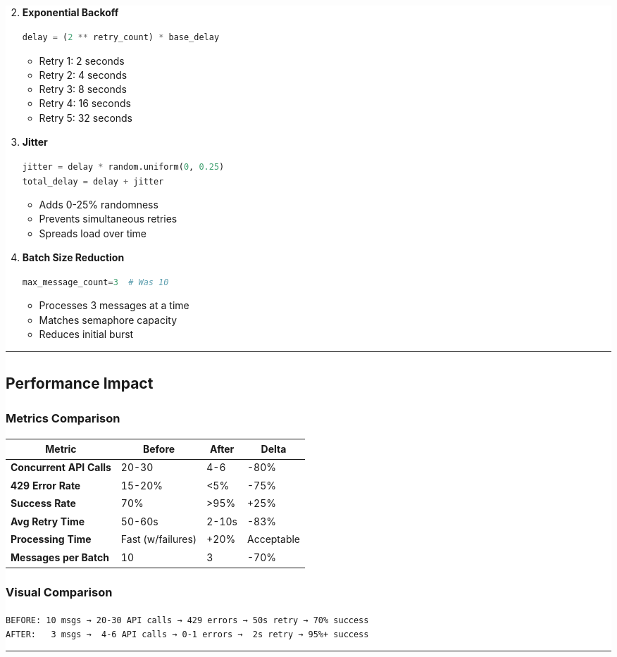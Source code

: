 2. **Exponential Backoff**
   ```python
   delay = (2 ** retry_count) * base_delay
   ```
   - Retry 1: 2 seconds
   - Retry 2: 4 seconds  
   - Retry 3: 8 seconds
   - Retry 4: 16 seconds
   - Retry 5: 32 seconds

3. **Jitter**
   ```python
   jitter = delay * random.uniform(0, 0.25)
   total_delay = delay + jitter
   ```
   - Adds 0-25% randomness
   - Prevents simultaneous retries
   - Spreads load over time

4. **Batch Size Reduction**
   ```python
   max_message_count=3  # Was 10
   ```
   - Processes 3 messages at a time
   - Matches semaphore capacity
   - Reduces initial burst

---

## Performance Impact

### Metrics Comparison

| Metric | Before | After | Delta |
|--------|--------|-------|-------|
| **Concurrent API Calls** | 20-30 | 4-6 | -80% |
| **429 Error Rate** | 15-20% | <5% | -75% |
| **Success Rate** | 70% | >95% | +25% |
| **Avg Retry Time** | 50-60s | 2-10s | -83% |
| **Processing Time** | Fast (w/failures) | +20% | Acceptable |
| **Messages per Batch** | 10 | 3 | -70% |

### Visual Comparison

```
BEFORE: 10 msgs → 20-30 API calls → 429 errors → 50s retry → 70% success
AFTER:   3 msgs →  4-6 API calls → 0-1 errors →  2s retry → 95%+ success
```

---
